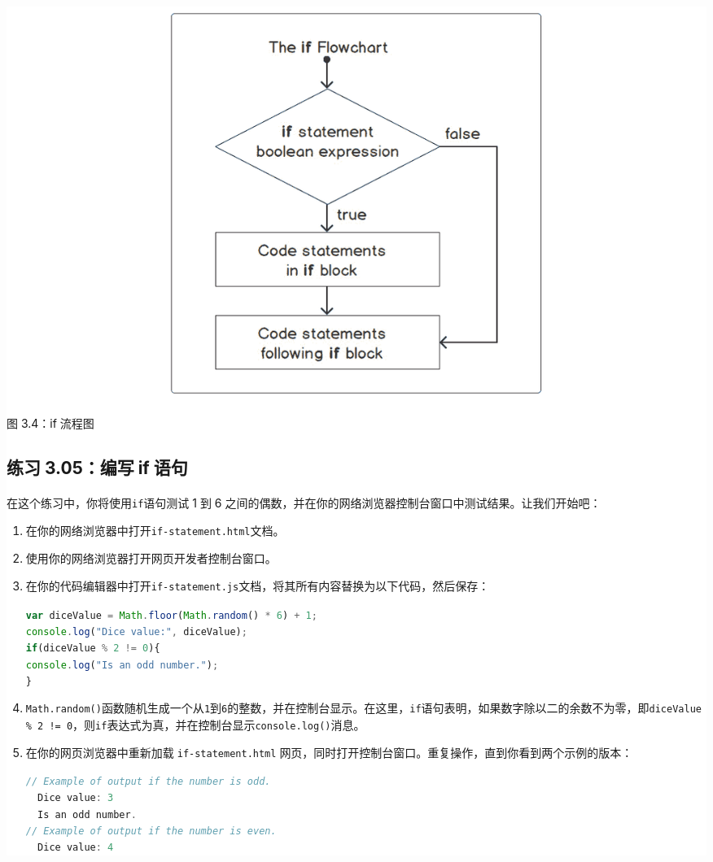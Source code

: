 ![图 3.4：if 流程图](img/C14377_03_04.jpg)

图 3.4：if 流程图

## 练习 3.05：编写 if 语句

在这个练习中，你将使用`if`语句测试 1 到 6 之间的偶数，并在你的网络浏览器控制台窗口中测试结果。让我们开始吧：

1.  在你的网络浏览器中打开`if-statement.html`文档。

1.  使用你的网络浏览器打开网页开发者控制台窗口。

1.  在你的代码编辑器中打开`if-statement.js`文档，将其所有内容替换为以下代码，然后保存：

    ```js
    var diceValue = Math.floor(Math.random() * 6) + 1;
    console.log("Dice value:", diceValue);
    if(diceValue % 2 != 0){
    console.log("Is an odd number.");
    }
    ```

1.  `Math.random()`函数随机生成一个从`1`到`6`的整数，并在控制台显示。在这里，`if`语句表明，如果数字除以二的余数不为零，即`diceValue % 2 != 0`，则`if`表达式为真，并在控制台显示`console.log()`消息。

1.  在你的网页浏览器中重新加载 `if-statement.html` 网页，同时打开控制台窗口。重复操作，直到你看到两个示例的版本：

    ```js
    // Example of output if the number is odd.
      Dice value: 3
      Is an odd number.
    // Example of output if the number is even.
      Dice value: 4
    ```
